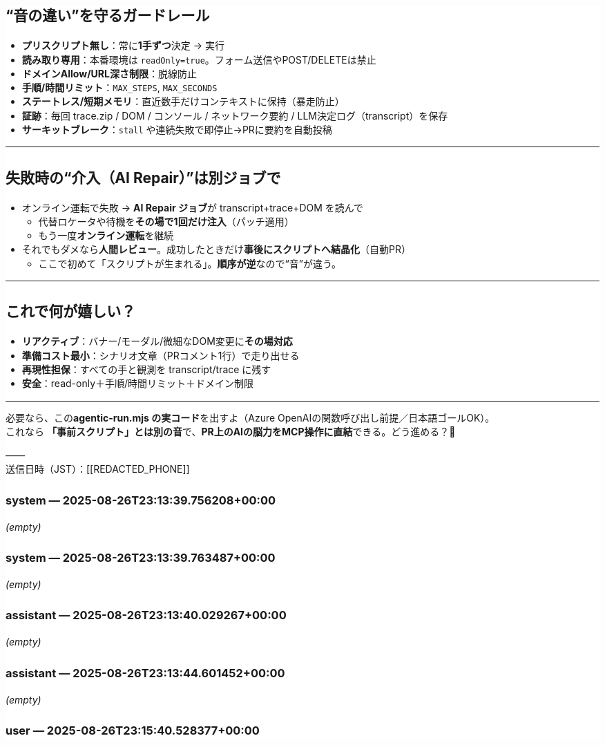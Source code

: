 
## “音の違い”を守るガードレール
- **プリスクリプト無し**：常に**1手ずつ**決定 → 実行  
- **読み取り専用**：本番環境は `readOnly=true`。フォーム送信やPOST/DELETEは禁止  
- **ドメインAllow/URL深さ制限**：脱線防止  
- **手順/時間リミット**：`MAX_STEPS`, `MAX_SECONDS`  
- **ステートレス/短期メモリ**：直近数手だけコンテキストに保持（暴走防止）  
- **証跡**：毎回 trace.zip / DOM / コンソール / ネットワーク要約 / LLM決定ログ（transcript）を保存  
- **サーキットブレーク**：`stall` や連続失敗で即停止→PRに要約を自動投稿

---

## 失敗時の“介入（AI Repair）”は別ジョブで
- オンライン運転で失敗 → **AI Repair ジョブ**が transcript+trace+DOM を読んで  
  - 代替ロケータや待機を**その場で1回だけ注入**（パッチ適用）  
  - もう一度**オンライン運転**を継続  
- それでもダメなら**人間レビュー**。成功したときだけ**事後にスクリプトへ結晶化**（自動PR）  
  - ここで初めて「スクリプトが生まれる」。**順序が逆**なので“音”が違う。

---

## これで何が嬉しい？
- **リアクティブ**：バナー/モーダル/微細なDOM変更に**その場対応**  
- **準備コスト最小**：シナリオ文章（PRコメント1行）で走り出せる  
- **再現性担保**：すべての手と観測を transcript/trace に残す  
- **安全**：read-only＋手順/時間リミット＋ドメイン制限

---

必要なら、この**agentic-run.mjs の実コード**を出すよ（Azure OpenAIの関数呼び出し前提／日本語ゴールOK）。  
これなら **「事前スクリプト」とは別の音**で、**PR上のAIの脳力をMCP操作に直結**できる。どう進める？🙂

——  
送信日時（JST）：[[REDACTED_PHONE]]

### system — 2025-08-26T23:13:39.756208+00:00

_(empty)_

### system — 2025-08-26T23:13:39.763487+00:00

_(empty)_

### assistant — 2025-08-26T23:13:40.029267+00:00

_(empty)_

### assistant — 2025-08-26T23:13:44.601452+00:00

_(empty)_

### user — 2025-08-26T23:15:40.528377+00:00
